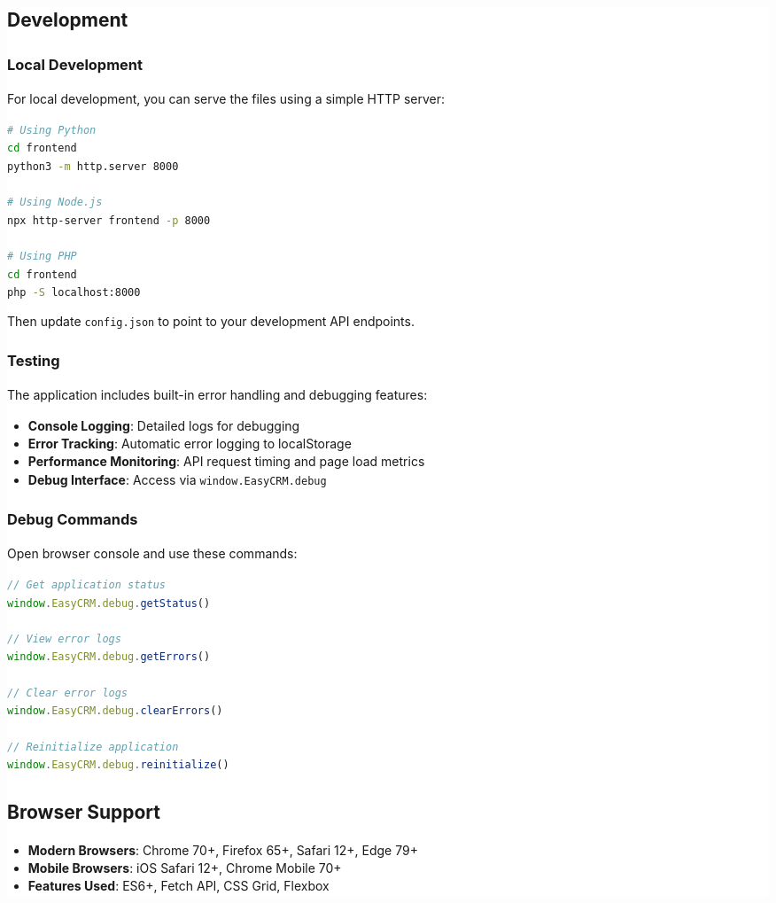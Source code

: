 ## Development

### Local Development

For local development, you can serve the files using a simple HTTP server:

```bash
# Using Python
cd frontend
python3 -m http.server 8000

# Using Node.js
npx http-server frontend -p 8000

# Using PHP
cd frontend
php -S localhost:8000
```

Then update `config.json` to point to your development API endpoints.

### Testing

The application includes built-in error handling and debugging features:

- **Console Logging**: Detailed logs for debugging
- **Error Tracking**: Automatic error logging to localStorage
- **Performance Monitoring**: API request timing and page load metrics
- **Debug Interface**: Access via `window.EasyCRM.debug`

### Debug Commands

Open browser console and use these commands:

```javascript
// Get application status
window.EasyCRM.debug.getStatus()

// View error logs
window.EasyCRM.debug.getErrors()

// Clear error logs
window.EasyCRM.debug.clearErrors()

// Reinitialize application
window.EasyCRM.debug.reinitialize()
```

## Browser Support

- **Modern Browsers**: Chrome 70+, Firefox 65+, Safari 12+, Edge 79+
- **Mobile Browsers**: iOS Safari 12+, Chrome Mobile 70+
- **Features Used**: ES6+, Fetch API, CSS Grid, Flexbox
